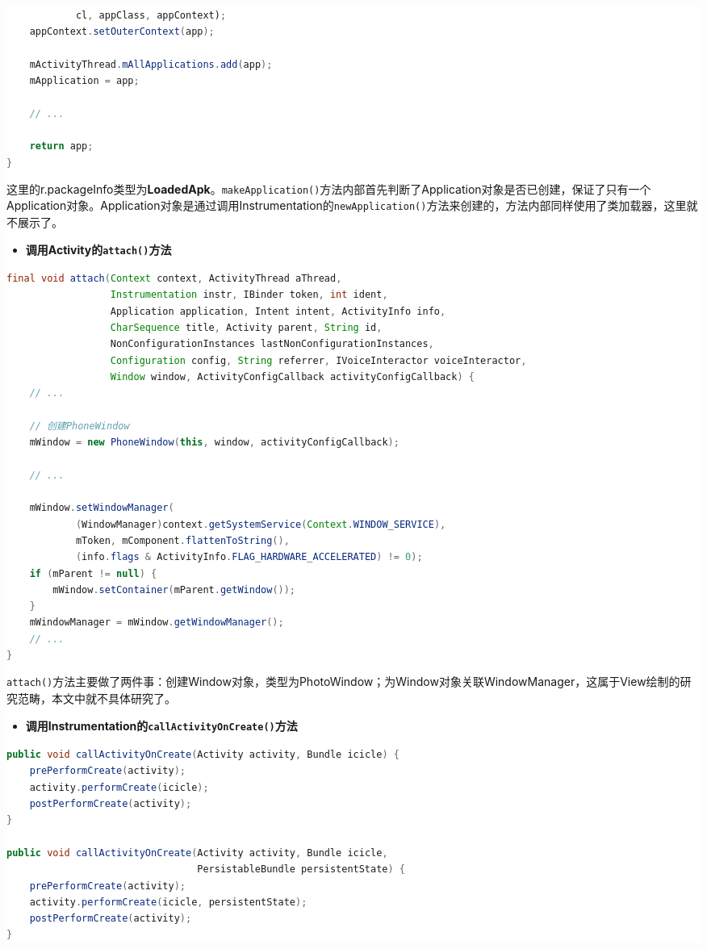 ```java
            cl, appClass, appContext);
    appContext.setOuterContext(app);

    mActivityThread.mAllApplications.add(app);
    mApplication = app;

    // ...

    return app;
}
```

这里的r.packageInfo类型为**LoadedApk**。`makeApplication()`方法内部首先判断了Application对象是否已创建，保证了只有一个Application对象。Application对象是通过调用Instrumentation的`newApplication()`方法来创建的，方法内部同样使用了类加载器，这里就不展示了。

* **调用Activity的`attach()`方法**

```java
final void attach(Context context, ActivityThread aThread,
                  Instrumentation instr, IBinder token, int ident,
                  Application application, Intent intent, ActivityInfo info,
                  CharSequence title, Activity parent, String id,
                  NonConfigurationInstances lastNonConfigurationInstances,
                  Configuration config, String referrer, IVoiceInteractor voiceInteractor,
                  Window window, ActivityConfigCallback activityConfigCallback) {
    // ...

    // 创建PhoneWindow
    mWindow = new PhoneWindow(this, window, activityConfigCallback);

    // ...

    mWindow.setWindowManager(
            (WindowManager)context.getSystemService(Context.WINDOW_SERVICE),
            mToken, mComponent.flattenToString(),
            (info.flags & ActivityInfo.FLAG_HARDWARE_ACCELERATED) != 0);
    if (mParent != null) {
        mWindow.setContainer(mParent.getWindow());
    }
    mWindowManager = mWindow.getWindowManager();
    // ...
}
```

`attach()`方法主要做了两件事：创建Window对象，类型为PhotoWindow；为Window对象关联WindowManager，这属于View绘制的研究范畴，本文中就不具体研究了。

* **调用Instrumentation的`callActivityOnCreate()`方法**

```java
public void callActivityOnCreate(Activity activity, Bundle icicle) {
    prePerformCreate(activity);
    activity.performCreate(icicle);
    postPerformCreate(activity);
}

public void callActivityOnCreate(Activity activity, Bundle icicle,
                                 PersistableBundle persistentState) {
    prePerformCreate(activity);
    activity.performCreate(icicle, persistentState);
    postPerformCreate(activity);
}
```
